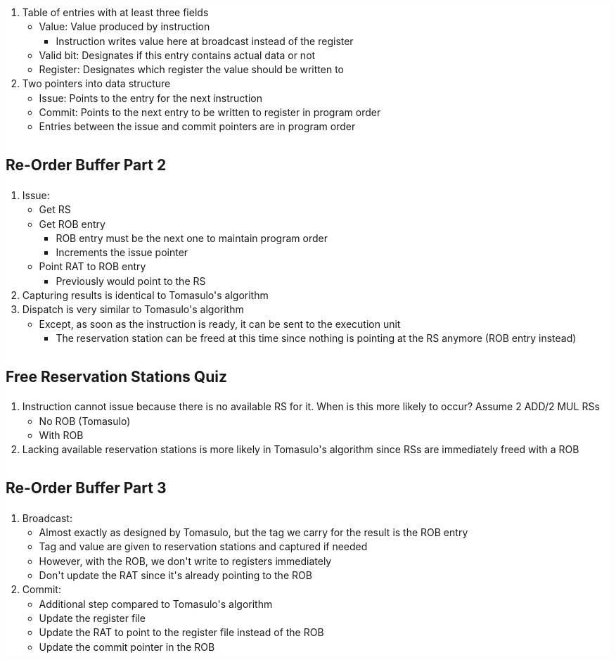 1. Table of entries with at least three fields
    * Value: Value produced by instruction
        - Instruction writes value here at broadcast instead of the register
    * Valid bit: Designates if this entry contains actual data or not
    * Register: Designates which register the value should be written to
2. Two pointers into data structure
    * Issue: Points to the entry for the next instruction
    * Commit: Points to the next entry to be written to register in program order
    * Entries between the issue and commit pointers are in program order

## Re-Order Buffer Part 2

1. Issue:
    * Get RS 
    * Get ROB entry
        - ROB entry must be the next one to maintain program order
        - Increments the issue pointer
    * Point RAT to ROB entry
        - Previously would point to the RS
2. Capturing results is identical to Tomasulo's algorithm
3. Dispatch is very similar to Tomasulo's algorithm
    * Except, as soon as the instruction is ready, it can be sent to the execution
    unit
        - The reservation station can be freed at this time since nothing is
        pointing at the RS anymore (ROB entry instead)

## Free Reservation Stations Quiz

1. Instruction cannot issue because there is no available RS for it. When is
this more likely to occur? Assume 2 ADD/2 MUL RSs
    * No ROB (Tomasulo)
    * With ROB
2. Lacking available reservation stations is more likely in Tomasulo's algorithm
since RSs are immediately freed with a ROB

## Re-Order Buffer Part 3

1. Broadcast:
    * Almost exactly as designed by Tomasulo, but the tag we carry for the
    result is the ROB entry
    * Tag and value are given to reservation stations and captured if needed
    * However, with the ROB, we don't write to registers immediately
    * Don't update the RAT since it's already pointing to the ROB
2. Commit:
    * Additional step compared to Tomasulo's algorithm
    * Update the register file
    * Update the RAT to point to the register file instead of the ROB
    * Update the commit pointer in the ROB
